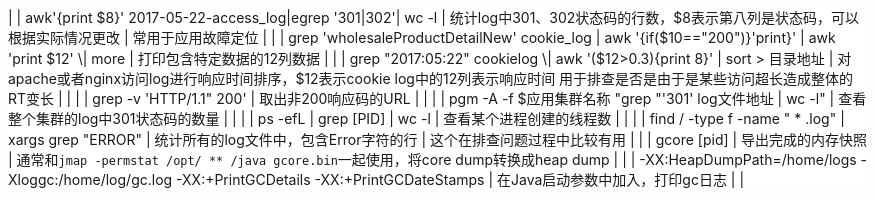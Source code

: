 |          | awk'{print $8}' 2017-05-22-access_log\|egrep '301\|302'\| wc -l | 统计log中301、302状态码的行数，$8表示第八列是状态码，可以根据实际情况更改 | 常用于应用故障定位                                           |
|          | grep 'wholesaleProductDetailNew' cookie_log \| awk '{if($10=="200")}'print}' | awk 'print $12' \| more                                      | 打印包含特定数据的12列数据                                   |
|          | grep "2017:05:22" cookielog \| awk '($12>0.3){print 8}' \| sort > 目录地址 | 对apache或者nginx访问log进行响应时间排序，$12表示cookie log中的12列表示响应时间 用于排查是否是由于是某些访问超长造成整体的RT变长 |                                                              |
|          | grep -v 'HTTP/1.1" 200'                                      | 取出非200响应码的URL                                         |                                                              |
|          | pgm -A -f $应用集群名称 "grep "'301' log文件地址 \| wc -l"   | 查看整个集群的log中301状态码的数量                           |                                                              |
|          | ps -efL \| grep [PID] \| wc -l                               | 查看某个进程创建的线程数                                     |                                                              |
|          | find / -type f -name " * .log" \| xargs grep "ERROR"         | 统计所有的log文件中，包含Error字符的行                       | 这个在排查问题过程中比较有用                                 |
|          | gcore [pid]                                                  | 导出完成的内存快照                                           | 通常和`jmap -permstat /opt/ ** /java gcore.bin`一起使用，将core dump转换成heap dump |
|          | -XX:HeapDumpPath=/home/logs -Xloggc:/home/log/gc.log -XX:+PrintGCDetails -XX:+PrintGCDateStamps | 在Java启动参数中加入，打印gc日志                             |                                                              |
